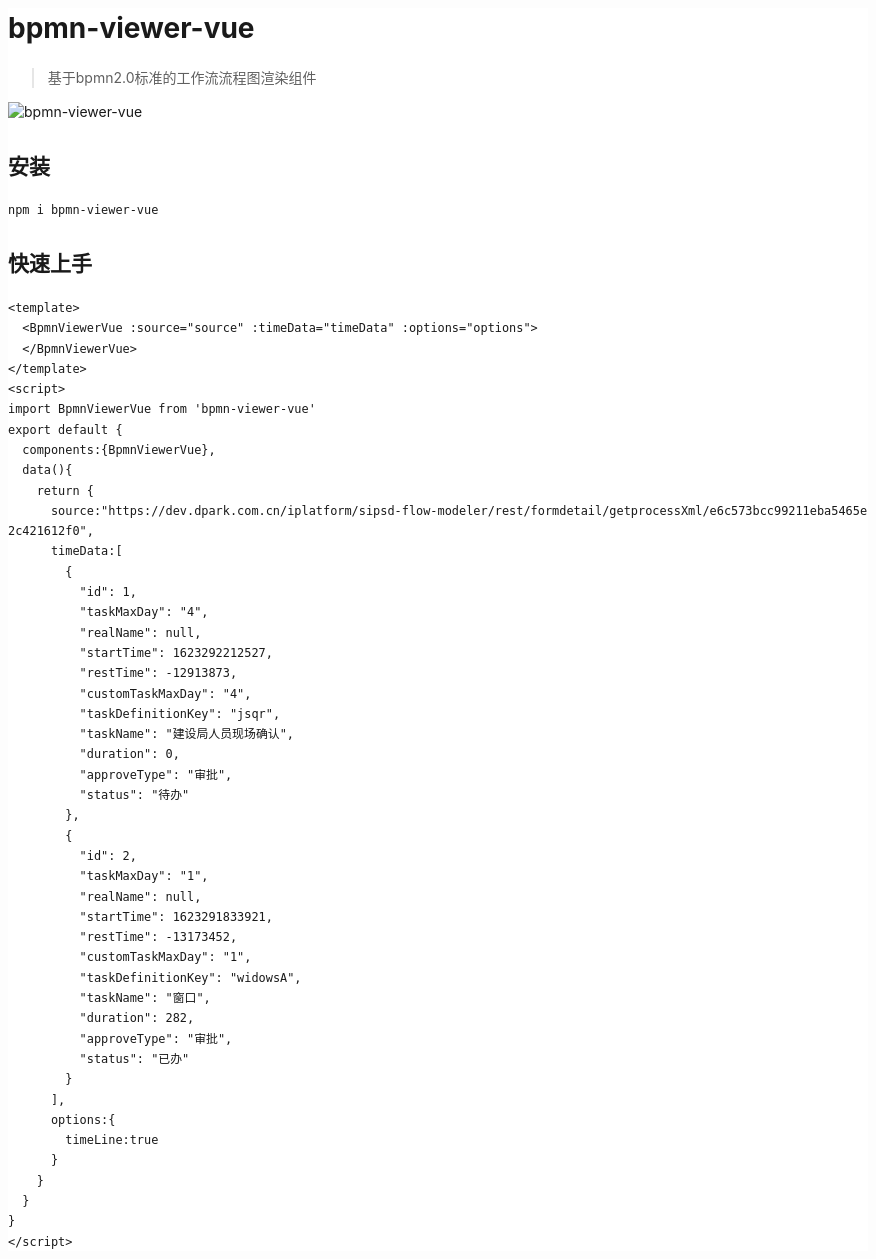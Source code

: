 # bpmn-viewer-vue
> 基于bpmn2.0标准的工作流流程图渲染组件

![bpmn-viewer-vue](https://dev.dpark.com.cn/iplatform/codimd/uploads/upload_e649630e2412b862d9c9314def7635b2.gif)


## 安装

``` bash
npm i bpmn-viewer-vue
```

## 快速上手

```vue
<template>
  <BpmnViewerVue :source="source" :timeData="timeData" :options="options">
  </BpmnViewerVue>
</template>
<script>
import BpmnViewerVue from 'bpmn-viewer-vue'
export default {
  components:{BpmnViewerVue},
  data(){
    return {
      source:"https://dev.dpark.com.cn/iplatform/sipsd-flow-modeler/rest/formdetail/getprocessXml/e6c573bcc99211eba5465e2c421612f0",
      timeData:[
        {
          "id": 1,
          "taskMaxDay": "4",
          "realName": null,
          "startTime": 1623292212527,
          "restTime": -12913873,
          "customTaskMaxDay": "4",
          "taskDefinitionKey": "jsqr",
          "taskName": "建设局人员现场确认",
          "duration": 0,
          "approveType": "审批",
          "status": "待办"
        },
        {
          "id": 2,
          "taskMaxDay": "1",
          "realName": null,
          "startTime": 1623291833921,
          "restTime": -13173452,
          "customTaskMaxDay": "1",
          "taskDefinitionKey": "widowsA",
          "taskName": "窗口",
          "duration": 282,
          "approveType": "审批",
          "status": "已办"
        }
      ],
      options:{
        timeLine:true
      }
    }
  }
}
</script>
```